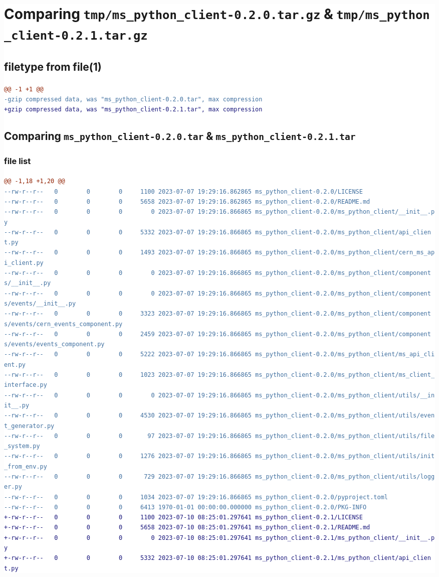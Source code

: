 # Comparing `tmp/ms_python_client-0.2.0.tar.gz` & `tmp/ms_python_client-0.2.1.tar.gz`

## filetype from file(1)

```diff
@@ -1 +1 @@
-gzip compressed data, was "ms_python_client-0.2.0.tar", max compression
+gzip compressed data, was "ms_python_client-0.2.1.tar", max compression
```

## Comparing `ms_python_client-0.2.0.tar` & `ms_python_client-0.2.1.tar`

### file list

```diff
@@ -1,18 +1,20 @@
--rw-r--r--   0        0        0     1100 2023-07-07 19:29:16.862865 ms_python_client-0.2.0/LICENSE
--rw-r--r--   0        0        0     5658 2023-07-07 19:29:16.862865 ms_python_client-0.2.0/README.md
--rw-r--r--   0        0        0        0 2023-07-07 19:29:16.866865 ms_python_client-0.2.0/ms_python_client/__init__.py
--rw-r--r--   0        0        0     5332 2023-07-07 19:29:16.866865 ms_python_client-0.2.0/ms_python_client/api_client.py
--rw-r--r--   0        0        0     1493 2023-07-07 19:29:16.866865 ms_python_client-0.2.0/ms_python_client/cern_ms_api_client.py
--rw-r--r--   0        0        0        0 2023-07-07 19:29:16.866865 ms_python_client-0.2.0/ms_python_client/components/__init__.py
--rw-r--r--   0        0        0        0 2023-07-07 19:29:16.866865 ms_python_client-0.2.0/ms_python_client/components/events/__init__.py
--rw-r--r--   0        0        0     3323 2023-07-07 19:29:16.866865 ms_python_client-0.2.0/ms_python_client/components/events/cern_events_component.py
--rw-r--r--   0        0        0     2459 2023-07-07 19:29:16.866865 ms_python_client-0.2.0/ms_python_client/components/events/events_component.py
--rw-r--r--   0        0        0     5222 2023-07-07 19:29:16.866865 ms_python_client-0.2.0/ms_python_client/ms_api_client.py
--rw-r--r--   0        0        0     1023 2023-07-07 19:29:16.866865 ms_python_client-0.2.0/ms_python_client/ms_client_interface.py
--rw-r--r--   0        0        0        0 2023-07-07 19:29:16.866865 ms_python_client-0.2.0/ms_python_client/utils/__init__.py
--rw-r--r--   0        0        0     4530 2023-07-07 19:29:16.866865 ms_python_client-0.2.0/ms_python_client/utils/event_generator.py
--rw-r--r--   0        0        0       97 2023-07-07 19:29:16.866865 ms_python_client-0.2.0/ms_python_client/utils/file_system.py
--rw-r--r--   0        0        0     1276 2023-07-07 19:29:16.866865 ms_python_client-0.2.0/ms_python_client/utils/init_from_env.py
--rw-r--r--   0        0        0      729 2023-07-07 19:29:16.866865 ms_python_client-0.2.0/ms_python_client/utils/logger.py
--rw-r--r--   0        0        0     1034 2023-07-07 19:29:16.866865 ms_python_client-0.2.0/pyproject.toml
--rw-r--r--   0        0        0     6413 1970-01-01 00:00:00.000000 ms_python_client-0.2.0/PKG-INFO
+-rw-r--r--   0        0        0     1100 2023-07-10 08:25:01.297641 ms_python_client-0.2.1/LICENSE
+-rw-r--r--   0        0        0     5658 2023-07-10 08:25:01.297641 ms_python_client-0.2.1/README.md
+-rw-r--r--   0        0        0        0 2023-07-10 08:25:01.297641 ms_python_client-0.2.1/ms_python_client/__init__.py
+-rw-r--r--   0        0        0     5332 2023-07-10 08:25:01.297641 ms_python_client-0.2.1/ms_python_client/api_client.py
```